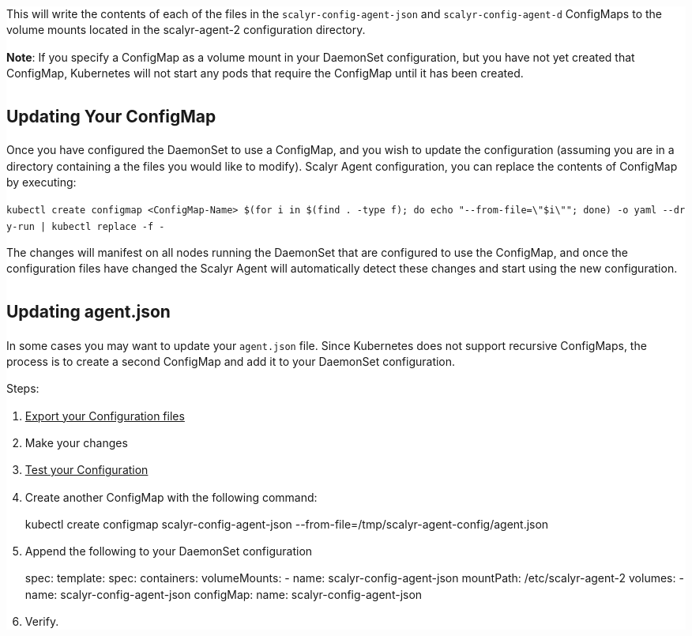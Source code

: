This will write the contents of each of the files in the ``scalyr-config-agent-json`` and ``scalyr-config-agent-d`` ConfigMaps to the volume mounts located in the scalyr-agent-2 configuration directory.

**Note**: If you specify a ConfigMap as a volume mount in your DaemonSet configuration, but you have not yet created that ConfigMap, Kubernetes will not start any pods that require the ConfigMap until it has been created.


## Updating Your ConfigMap

Once you have configured the DaemonSet to use a ConfigMap, and you wish to update the configuration (assuming you are in a directory containing a the files you would like to modify). Scalyr Agent configuration, you can replace the contents of ConfigMap by executing:

    kubectl create configmap <ConfigMap-Name> $(for i in $(find . -type f); do echo "--from-file=\"$i\""; done) -o yaml --dry-run | kubectl replace -f -

The changes will manifest on all nodes running the DaemonSet that are configured to use the ConfigMap, and once the configuration files have changed the Scalyr Agent will automatically detect these changes and start using the new configuration.


## Updating agent.json

In some cases you may want to update your ``agent.json`` file. Since Kubernetes does not support recursive ConfigMaps, the process is to create a second ConfigMap and add it to your DaemonSet configuration.

Steps: 

1. [Export your Configuration files](#export-config)

2. Make your changes

3. [Test your Configuration](#test-config)

4.  Create another ConfigMap with the following command:

    kubectl create configmap scalyr-config-agent-json --from-file=/tmp/scalyr-agent-config/agent.json

5. Append the following to your DaemonSet configuration

    spec:
      template:
        spec:
          containers:
            volumeMounts:
            - name: scalyr-config-agent-json
              mountPath: /etc/scalyr-agent-2
          volumes:
            - name: scalyr-config-agent-json
              configMap:
                name: scalyr-config-agent-json  
                
6.  Verify.
